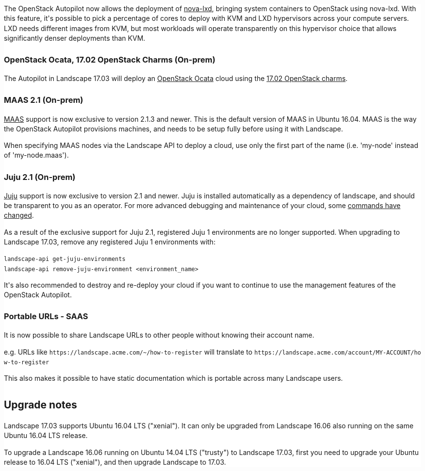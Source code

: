 The OpenStack Autopilot now allows the deployment of [nova-lxd](https://github.com/openstack/nova-lxd), bringing system containers to OpenStack using nova-lxd. With this feature, it's possible to pick a percentage of cores to deploy with KVM and LXD hypervisors across your compute servers.  LXD needs different images from KVM, but most workloads will operate transparently on this hypervisor choice that allows significantly denser deployments than KVM.

### OpenStack Ocata, 17.02 OpenStack Charms (On-prem)

The Autopilot in Landscape 17.03 will deploy an [OpenStack Ocata](https://releases.openstack.org/ocata) cloud using the [17.02 OpenStack charms](http://docs.openstack.org/developer/charm-guide/1702.html).

### MAAS 2.1 (On-prem)

[MAAS](https://maas.io) support is now exclusive to version 2.1.3 and newer.  This is the default version of MAAS in Ubuntu 16.04.  MAAS is the way the OpenStack Autopilot provisions machines, and needs to be setup fully before using it with Landscape.

When specifying MAAS nodes via the Landscape API to deploy a cloud, use only the first part of the name (i.e. 'my-node' instead of 'my-node.maas').

### Juju 2.1 (On-prem)

[Juju](https://jujucharms.com) support is now exclusive to version 2.1 and newer.  Juju is installed automatically as a dependency of landscape, and should be transparent to you as an operator.  For more advanced debugging and maintenance of your cloud, some [commands have changed](https://jujucharms.com/docs/2.0/introducing-2).

As a result of the exclusive support for Juju 2.1, registered Juju 1 environments are no longer supported. When upgrading to Landscape 17.03, remove any registered Juju 1 environments with:

```
landscape-api get-juju-environments
landscape-api remove-juju-environment <environment_name>
```

It's also recommended to destroy and re-deploy your cloud if you want to continue to use the management features of the OpenStack Autopilot.

### Portable URLs - SAAS

It is now possible to share Landscape URLs to other people without knowing their account name.

e.g. URLs like `https://landscape.acme.com/~/how-to-register` will translate to `https://landscape.acme.com/account/MY-ACCOUNT/how-to-register`

This also makes it possible to have static documentation which is portable across many Landscape users.

## Upgrade notes

Landscape 17.03 supports Ubuntu 16.04 LTS ("xenial"). It can only be upgraded from Landscape 16.06 also running on the same Ubuntu 16.04 LTS release.

To upgrade a Landscape 16.06 running on Ubuntu 14.04 LTS ("trusty") to Landscape 17.03, first you need to upgrade your Ubuntu release to 16.04 LTS ("xenial"), and then upgrade Landscape to 17.03.
